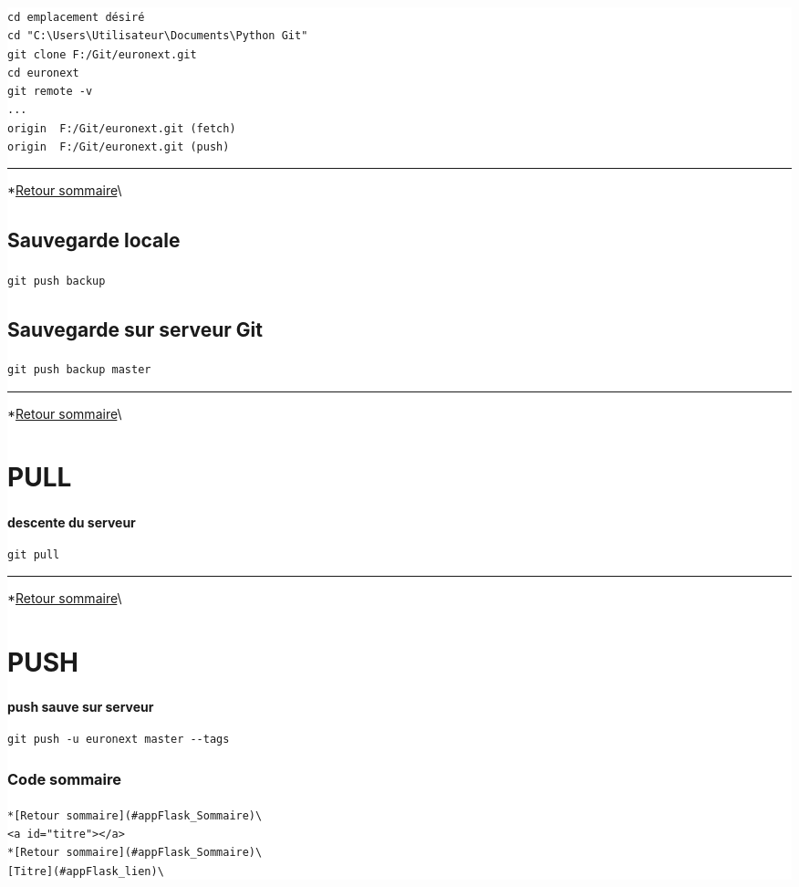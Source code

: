     cd emplacement désiré
	cd "C:\Users\Utilisateur\Documents\Python Git"
	git clone F:/Git/euronext.git
	cd euronext
	git remote -v
	...
	origin  F:/Git/euronext.git (fetch)
	origin  F:/Git/euronext.git (push)

    
---
*[Retour sommaire](#gitEuronext_Sommaire)\
## Sauvegarde locale<a id="gitEuronext_Sauvegardelocale"></a>

    git push backup


## Sauvegarde sur serveur Git<a id="gitEuronext_SauvegardesurserveurGit"></a>

    git push backup master
    
---
*[Retour sommaire](#gitEuronext_Sommaire)\
# PULL<a id="gitEuronext_PULL"></a>
**descente du serveur**

    git pull

---
*[Retour sommaire](#gitEuronext_Sommaire)\
# PUSH<a id="gitEuronext_PUSH"></a>
**push sauve sur serveur**

    git push -u euronext master --tags


### Code sommaire<a id="gitEuronext_Codesommaire"></a>

    *[Retour sommaire](#appFlask_Sommaire)\
    <a id="titre"></a>
    *[Retour sommaire](#appFlask_Sommaire)\
    [Titre](#appFlask_lien)\
